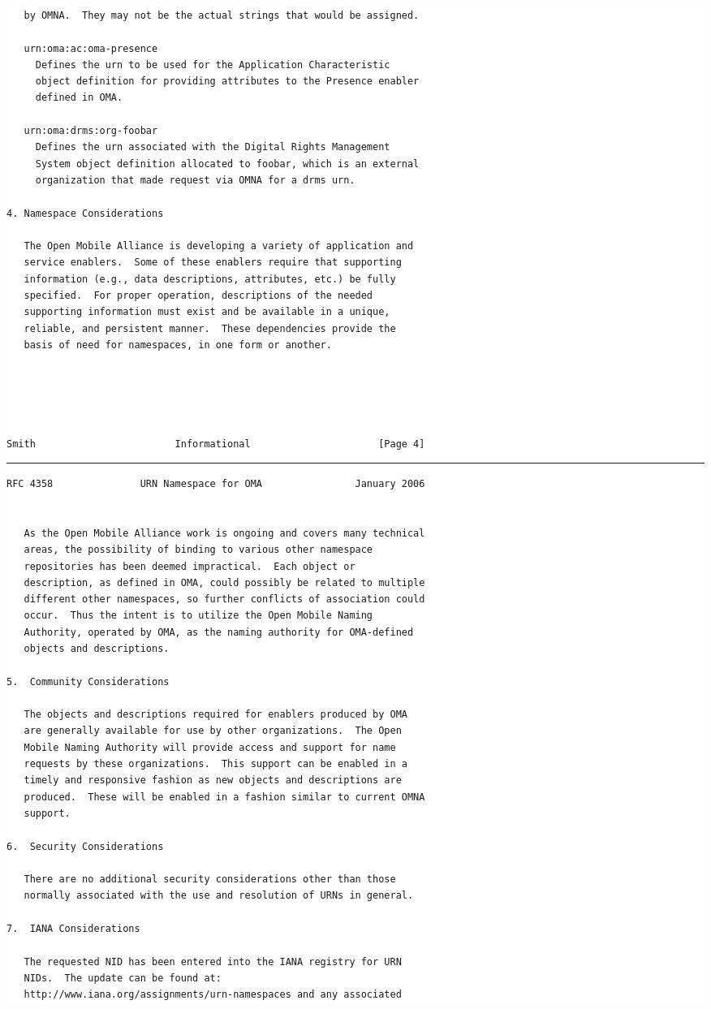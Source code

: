 ``` newpage
   by OMNA.  They may not be the actual strings that would be assigned.

   urn:oma:ac:oma-presence
     Defines the urn to be used for the Application Characteristic
     object definition for providing attributes to the Presence enabler
     defined in OMA.

   urn:oma:drms:org-foobar
     Defines the urn associated with the Digital Rights Management
     System object definition allocated to foobar, which is an external
     organization that made request via OMNA for a drms urn.

4. Namespace Considerations

   The Open Mobile Alliance is developing a variety of application and
   service enablers.  Some of these enablers require that supporting
   information (e.g., data descriptions, attributes, etc.) be fully
   specified.  For proper operation, descriptions of the needed
   supporting information must exist and be available in a unique,
   reliable, and persistent manner.  These dependencies provide the
   basis of need for namespaces, in one form or another.





Smith                        Informational                      [Page 4]
```

------------------------------------------------------------------------

``` newpage
RFC 4358               URN Namespace for OMA                January 2006


   As the Open Mobile Alliance work is ongoing and covers many technical
   areas, the possibility of binding to various other namespace
   repositories has been deemed impractical.  Each object or
   description, as defined in OMA, could possibly be related to multiple
   different other namespaces, so further conflicts of association could
   occur.  Thus the intent is to utilize the Open Mobile Naming
   Authority, operated by OMA, as the naming authority for OMA-defined
   objects and descriptions.

5.  Community Considerations

   The objects and descriptions required for enablers produced by OMA
   are generally available for use by other organizations.  The Open
   Mobile Naming Authority will provide access and support for name
   requests by these organizations.  This support can be enabled in a
   timely and responsive fashion as new objects and descriptions are
   produced.  These will be enabled in a fashion similar to current OMNA
   support.

6.  Security Considerations

   There are no additional security considerations other than those
   normally associated with the use and resolution of URNs in general.

7.  IANA Considerations

   The requested NID has been entered into the IANA registry for URN
   NIDs.  The update can be found at:
   http://www.iana.org/assignments/urn-namespaces and any associated
```